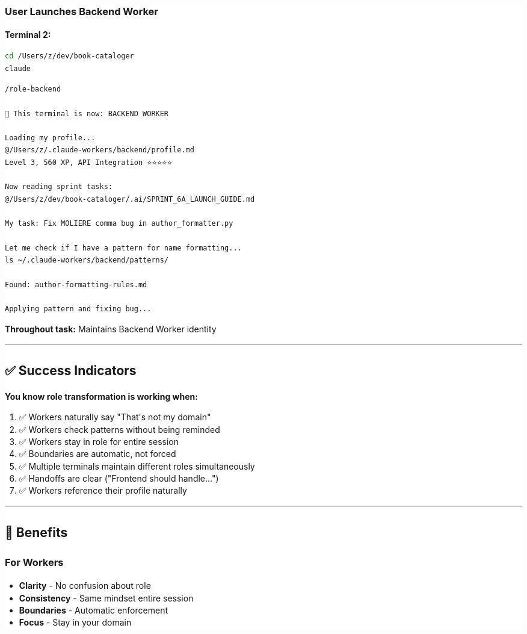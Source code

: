 ### User Launches Backend Worker

**Terminal 2:**
```bash
cd /Users/z/dev/book-cataloger
claude
```
```
/role-backend

🎩 This terminal is now: BACKEND WORKER

Loading my profile...
@/Users/z/.claude-workers/backend/profile.md
Level 3, 560 XP, API Integration ⭐⭐⭐⭐⭐

Now reading sprint tasks:
@/Users/z/dev/book-cataloger/.ai/SPRINT_6A_LAUNCH_GUIDE.md

My task: Fix MOLIERE comma bug in author_formatter.py

Let me check if I have a pattern for name formatting...
ls ~/.claude-workers/backend/patterns/

Found: author-formatting-rules.md

Applying pattern and fixing bug...
```

**Throughout task:** Maintains Backend Worker identity

---

## ✅ Success Indicators

**You know role transformation is working when:**

1. ✅ Workers naturally say "That's not my domain"
2. ✅ Workers check patterns without being reminded
3. ✅ Workers stay in role for entire session
4. ✅ Boundaries are automatic, not forced
5. ✅ Multiple terminals maintain different roles simultaneously
6. ✅ Handoffs are clear ("Frontend should handle...")
7. ✅ Workers reference their profile naturally

---

## 🎯 Benefits

### For Workers
- **Clarity** - No confusion about role
- **Consistency** - Same mindset entire session
- **Boundaries** - Automatic enforcement
- **Focus** - Stay in your domain

